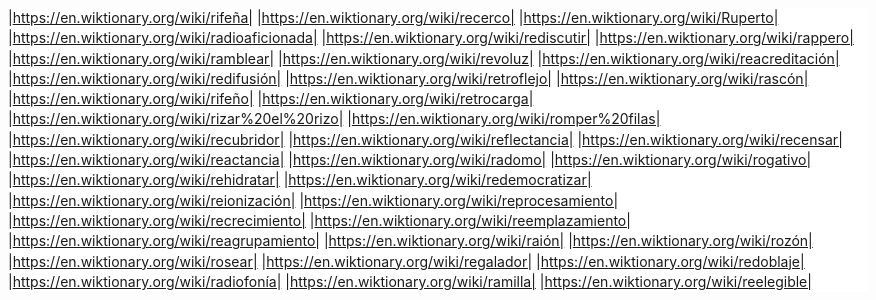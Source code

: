 |https://en.wiktionary.org/wiki/rifeña|
|https://en.wiktionary.org/wiki/recerco|
|https://en.wiktionary.org/wiki/Ruperto|
|https://en.wiktionary.org/wiki/radioaficionada|
|https://en.wiktionary.org/wiki/rediscutir|
|https://en.wiktionary.org/wiki/rappero|
|https://en.wiktionary.org/wiki/ramblear|
|https://en.wiktionary.org/wiki/revoluz|
|https://en.wiktionary.org/wiki/reacreditación|
|https://en.wiktionary.org/wiki/redifusión|
|https://en.wiktionary.org/wiki/retroflejo|
|https://en.wiktionary.org/wiki/rascón|
|https://en.wiktionary.org/wiki/rifeño|
|https://en.wiktionary.org/wiki/retrocarga|
|https://en.wiktionary.org/wiki/rizar%20el%20rizo|
|https://en.wiktionary.org/wiki/romper%20filas|
|https://en.wiktionary.org/wiki/recubridor|
|https://en.wiktionary.org/wiki/reflectancia|
|https://en.wiktionary.org/wiki/recensar|
|https://en.wiktionary.org/wiki/reactancia|
|https://en.wiktionary.org/wiki/radomo|
|https://en.wiktionary.org/wiki/rogativo|
|https://en.wiktionary.org/wiki/rehidratar|
|https://en.wiktionary.org/wiki/redemocratizar|
|https://en.wiktionary.org/wiki/reionización|
|https://en.wiktionary.org/wiki/reprocesamiento|
|https://en.wiktionary.org/wiki/recrecimiento|
|https://en.wiktionary.org/wiki/reemplazamiento|
|https://en.wiktionary.org/wiki/reagrupamiento|
|https://en.wiktionary.org/wiki/raión|
|https://en.wiktionary.org/wiki/rozón|
|https://en.wiktionary.org/wiki/rosear|
|https://en.wiktionary.org/wiki/regalador|
|https://en.wiktionary.org/wiki/redoblaje|
|https://en.wiktionary.org/wiki/radiofonía|
|https://en.wiktionary.org/wiki/ramilla|
|https://en.wiktionary.org/wiki/reelegible|